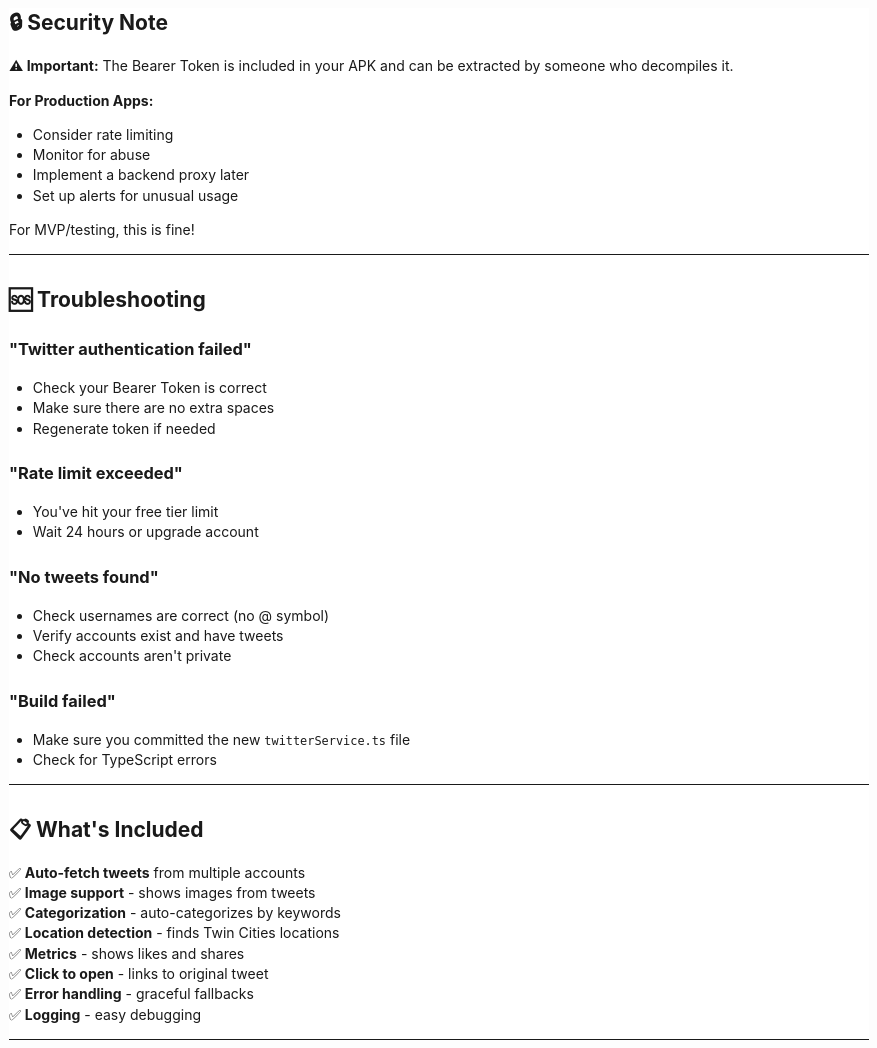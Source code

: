 
## 🔒 Security Note

**⚠️ Important:** The Bearer Token is included in your APK and can be extracted by someone who decompiles it.

**For Production Apps:**
- Consider rate limiting
- Monitor for abuse
- Implement a backend proxy later
- Set up alerts for unusual usage

For MVP/testing, this is fine!

---

## 🆘 Troubleshooting

### "Twitter authentication failed"
- Check your Bearer Token is correct
- Make sure there are no extra spaces
- Regenerate token if needed

### "Rate limit exceeded"
- You've hit your free tier limit
- Wait 24 hours or upgrade account

### "No tweets found"
- Check usernames are correct (no @ symbol)
- Verify accounts exist and have tweets
- Check accounts aren't private

### "Build failed"
- Make sure you committed the new `twitterService.ts` file
- Check for TypeScript errors

---

## 📋 What's Included

✅ **Auto-fetch tweets** from multiple accounts  
✅ **Image support** - shows images from tweets  
✅ **Categorization** - auto-categorizes by keywords  
✅ **Location detection** - finds Twin Cities locations  
✅ **Metrics** - shows likes and shares  
✅ **Click to open** - links to original tweet  
✅ **Error handling** - graceful fallbacks  
✅ **Logging** - easy debugging  

---
